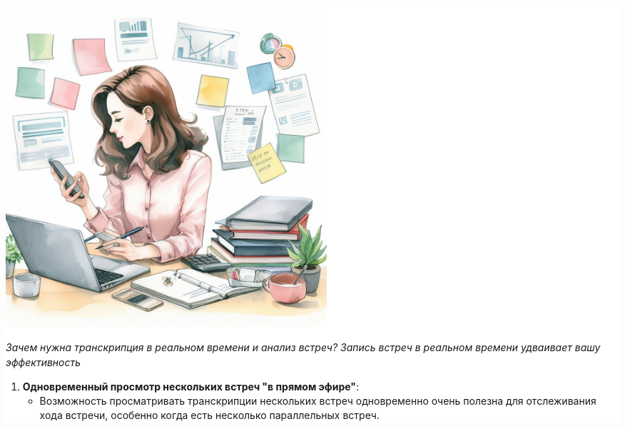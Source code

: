 <img height="450px" src="/images/blog/40-why-is-real-time-transcription-important-google-meet-meetings/1-the-power-of-real-time-meeting-analytics-multitasking.jpeg" alt="Зачем нужна транскрипция в реальном времени и анализ встреч? Преимущества транскрипции в реальном времени"/>

*Зачем нужна транскрипция в реальном времени и анализ встреч? Запись встреч в реальном времени удваивает вашу эффективность*
</center>


1. **Одновременный просмотр нескольких встреч "в прямом эфире"**:
    - Возможность просматривать транскрипции нескольких встреч одновременно очень полезна для отслеживания хода встречи, особенно когда есть несколько параллельных встреч.

